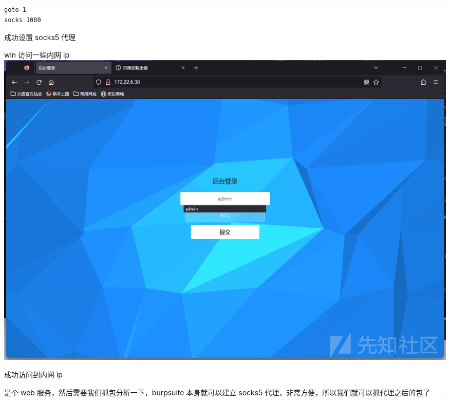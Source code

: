 ```bash
goto 1 
socks 1080
```

成功设置 socks5 代理

win 访问一些内网 ip  
[![](assets/1706513339-8caa5976fec3881f7c2e1b2d7e2f20b4.png)](https://xzfile.aliyuncs.com/media/upload/picture/20240128231624-3389273c-bdf0-1.png)

成功访问到内网 ip

是个 web 服务，然后需要我们抓包分析一下，burpsuite 本身就可以建立 socks5 代理，非常方便，所以我们就可以抓代理之后的包了
